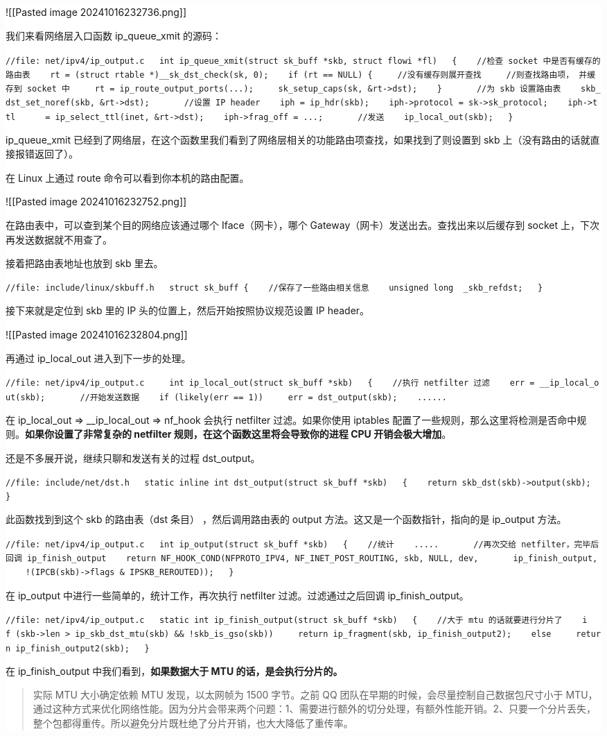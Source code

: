 ![[Pasted image 20241016232736.png]]


我们来看网络层入口函数 ip_queue_xmit 的源码：

`//file: net/ipv4/ip_output.c   int ip_queue_xmit(struct sk_buff *skb, struct flowi *fl)   {    //检查 socket 中是否有缓存的路由表    rt = (struct rtable *)__sk_dst_check(sk, 0);    if (rt == NULL) {     //没有缓存则展开查找     //则查找路由项， 并缓存到 socket 中     rt = ip_route_output_ports(...);     sk_setup_caps(sk, &rt->dst);    }       //为 skb 设置路由表    skb_dst_set_noref(skb, &rt->dst);       //设置 IP header    iph = ip_hdr(skb);    iph->protocol = sk->sk_protocol;    iph->ttl      = ip_select_ttl(inet, &rt->dst);    iph->frag_off = ...;       //发送    ip_local_out(skb);   }   `

ip_queue_xmit 已经到了网络层，在这个函数里我们看到了网络层相关的功能路由项查找，如果找到了则设置到 skb 上（没有路由的话就直接报错返回了）。

在 Linux 上通过 route 命令可以看到你本机的路由配置。

![[Pasted image 20241016232752.png]]

在路由表中，可以查到某个目的网络应该通过哪个 Iface（网卡），哪个 Gateway（网卡）发送出去。查找出来以后缓存到 socket 上，下次再发送数据就不用查了。

接着把路由表地址也放到 skb 里去。

`//file: include/linux/skbuff.h   struct sk_buff {    //保存了一些路由相关信息    unsigned long  _skb_refdst;   }   `

接下来就是定位到 skb 里的 IP 头的位置上，然后开始按照协议规范设置 IP header。

![[Pasted image 20241016232804.png]]

再通过 ip_local_out 进入到下一步的处理。

`//file: net/ipv4/ip_output.c     int ip_local_out(struct sk_buff *skb)   {    //执行 netfilter 过滤    err = __ip_local_out(skb);       //开始发送数据    if (likely(err == 1))     err = dst_output(skb);    ......   `

在 ip_local_out => \_\_ip_local_out => nf_hook 会执行 netfilter 过滤。如果你使用 iptables 配置了一些规则，那么这里将检测是否命中规则。**如果你设置了非常复杂的 netfilter 规则，在这个函数这里将会导致你的进程 CPU 开销会极大增加**。

还是不多展开说，继续只聊和发送有关的过程 dst_output。

`//file: include/net/dst.h   static inline int dst_output(struct sk_buff *skb)   {    return skb_dst(skb)->output(skb);   }   `

此函数找到到这个 skb 的路由表（dst 条目） ，然后调用路由表的 output 方法。这又是一个函数指针，指向的是 ip_output 方法。

`//file: net/ipv4/ip_output.c   int ip_output(struct sk_buff *skb)   {    //统计    .....       //再次交给 netfilter，完毕后回调 ip_finish_output    return NF_HOOK_COND(NFPROTO_IPV4, NF_INET_POST_ROUTING, skb, NULL, dev,       ip_finish_output,       !(IPCB(skb)->flags & IPSKB_REROUTED));   }   `

在 ip_output 中进行一些简单的，统计工作，再次执行 netfilter 过滤。过滤通过之后回调 ip_finish_output。

`//file: net/ipv4/ip_output.c   static int ip_finish_output(struct sk_buff *skb)   {    //大于 mtu 的话就要进行分片了    if (skb->len > ip_skb_dst_mtu(skb) && !skb_is_gso(skb))     return ip_fragment(skb, ip_finish_output2);    else     return ip_finish_output2(skb);   }   `

在 ip_finish_output 中我们看到，**如果数据大于 MTU 的话，是会执行分片的。**

> 实际 MTU 大小确定依赖 MTU 发现，以太网帧为 1500 字节。之前 QQ 团队在早期的时候，会尽量控制自己数据包尺寸小于 MTU，通过这种方式来优化网络性能。因为分片会带来两个问题：1、需要进行额外的切分处理，有额外性能开销。2、只要一个分片丢失，整个包都得重传。所以避免分片既杜绝了分片开销，也大大降低了重传率。
